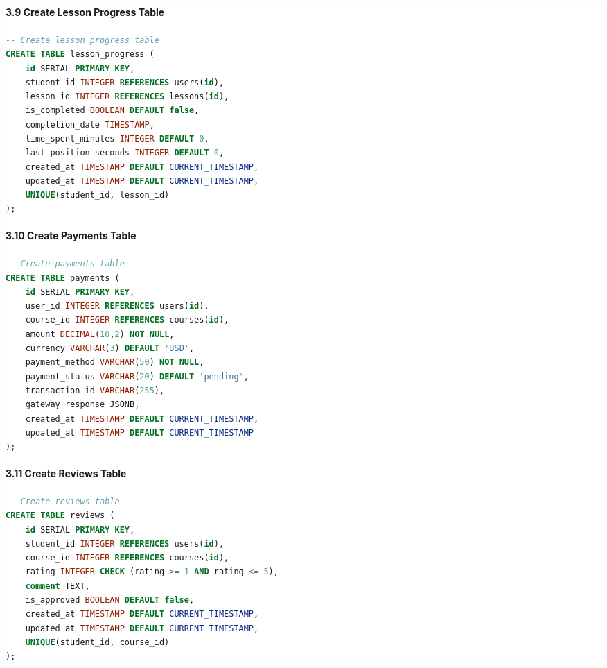 ```sql
```

#### **3.9 Create Lesson Progress Table**
```sql
-- Create lesson progress table
CREATE TABLE lesson_progress (
    id SERIAL PRIMARY KEY,
    student_id INTEGER REFERENCES users(id),
    lesson_id INTEGER REFERENCES lessons(id),
    is_completed BOOLEAN DEFAULT false,
    completion_date TIMESTAMP,
    time_spent_minutes INTEGER DEFAULT 0,
    last_position_seconds INTEGER DEFAULT 0,
    created_at TIMESTAMP DEFAULT CURRENT_TIMESTAMP,
    updated_at TIMESTAMP DEFAULT CURRENT_TIMESTAMP,
    UNIQUE(student_id, lesson_id)
);
```

#### **3.10 Create Payments Table**
```sql
-- Create payments table
CREATE TABLE payments (
    id SERIAL PRIMARY KEY,
    user_id INTEGER REFERENCES users(id),
    course_id INTEGER REFERENCES courses(id),
    amount DECIMAL(10,2) NOT NULL,
    currency VARCHAR(3) DEFAULT 'USD',
    payment_method VARCHAR(50) NOT NULL,
    payment_status VARCHAR(20) DEFAULT 'pending',
    transaction_id VARCHAR(255),
    gateway_response JSONB,
    created_at TIMESTAMP DEFAULT CURRENT_TIMESTAMP,
    updated_at TIMESTAMP DEFAULT CURRENT_TIMESTAMP
);
```

#### **3.11 Create Reviews Table**
```sql
-- Create reviews table
CREATE TABLE reviews (
    id SERIAL PRIMARY KEY,
    student_id INTEGER REFERENCES users(id),
    course_id INTEGER REFERENCES courses(id),
    rating INTEGER CHECK (rating >= 1 AND rating <= 5),
    comment TEXT,
    is_approved BOOLEAN DEFAULT false,
    created_at TIMESTAMP DEFAULT CURRENT_TIMESTAMP,
    updated_at TIMESTAMP DEFAULT CURRENT_TIMESTAMP,
    UNIQUE(student_id, course_id)
);
```
